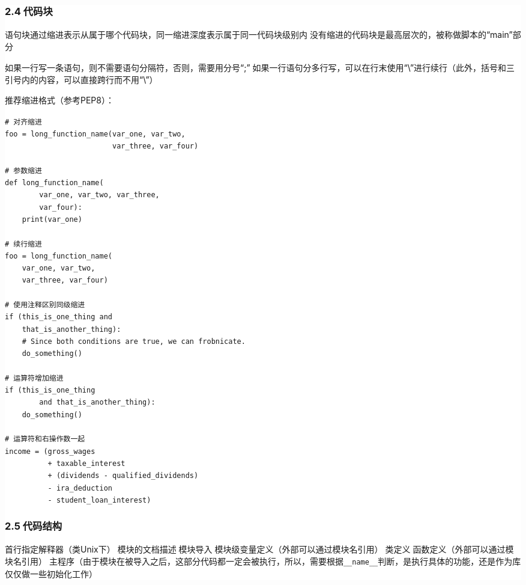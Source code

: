 ### 2.4 代码块
语句块通过缩进表示从属于哪个代码块，同一缩进深度表示属于同一代码块级别内
没有缩进的代码块是最高层次的，被称做脚本的“main”部分

如果一行写一条语句，则不需要语句分隔符，否则，需要用分号“;”
如果一行语句分多行写，可以在行末使用“\”进行续行（此外，括号和三引号内的内容，可以直接跨行而不用“\”）

推荐缩进格式（参考PEP8）：
```
# 对齐缩进
foo = long_function_name(var_one, var_two,
                         var_three, var_four)

# 参数缩进
def long_function_name(
		var_one, var_two, var_three,
		var_four):
	print(var_one)

# 续行缩进
foo = long_function_name(
	var_one, var_two,
	var_three, var_four)

# 使用注释区别同级缩进
if (this_is_one_thing and
    that_is_another_thing):
    # Since both conditions are true, we can frobnicate.
    do_something()

# 运算符增加缩进
if (this_is_one_thing
        and that_is_another_thing):
    do_something()

# 运算符和右操作数一起
income = (gross_wages
          + taxable_interest
          + (dividends - qualified_dividends)
          - ira_deduction
          - student_loan_interest)
```

### 2.5 代码结构
首行指定解释器（类Unix下）
模块的文档描述
模块导入
模块级变量定义（外部可以通过模块名引用）
类定义
函数定义（外部可以通过模块名引用）
主程序（由于模块在被导入之后，这部分代码都一定会被执行，所以，需要根据`__name__`判断，是执行具体的功能，还是作为库仅仅做一些初始化工作）
